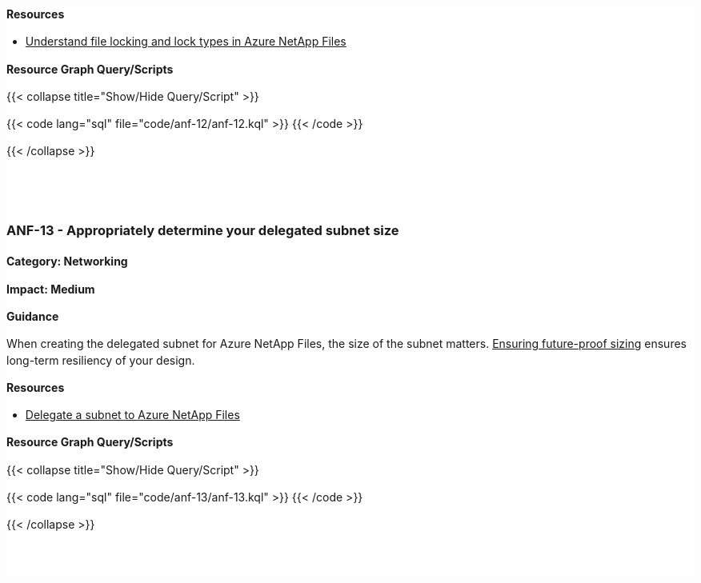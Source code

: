 **Resources**

- [Understand file locking and lock types in Azure NetApp Files](https://learn.microsoft.com/azure/azure-netapp-files/understand-file-locks)

**Resource Graph Query/Scripts**

{{< collapse title="Show/Hide Query/Script" >}}

{{< code lang="sql" file="code/anf-12/anf-12.kql" >}} {{< /code >}}

{{< /collapse >}}

<br><br>

### ANF-13 - Appropriately determine your delegated subnet size

**Category: Networking**

**Impact: Medium**

**Guidance**

When creating the delegated subnet for Azure NetApp Files, the size of the subnet matters. [Ensuring future-proof sizing](https://learn.microsoft.com/azure/azure-netapp-files/azure-netapp-files-delegate-subnet#considerations) ensures long-term resiliency of your design.

**Resources**

- [Delegate a subnet to Azure NetApp Files](https://learn.microsoft.com/azure/azure-netapp-files/azure-netapp-files-delegate-subnet#considerations)

**Resource Graph Query/Scripts**

{{< collapse title="Show/Hide Query/Script" >}}

{{< code lang="sql" file="code/anf-13/anf-13.kql" >}} {{< /code >}}

{{< /collapse >}}

<br><br>

